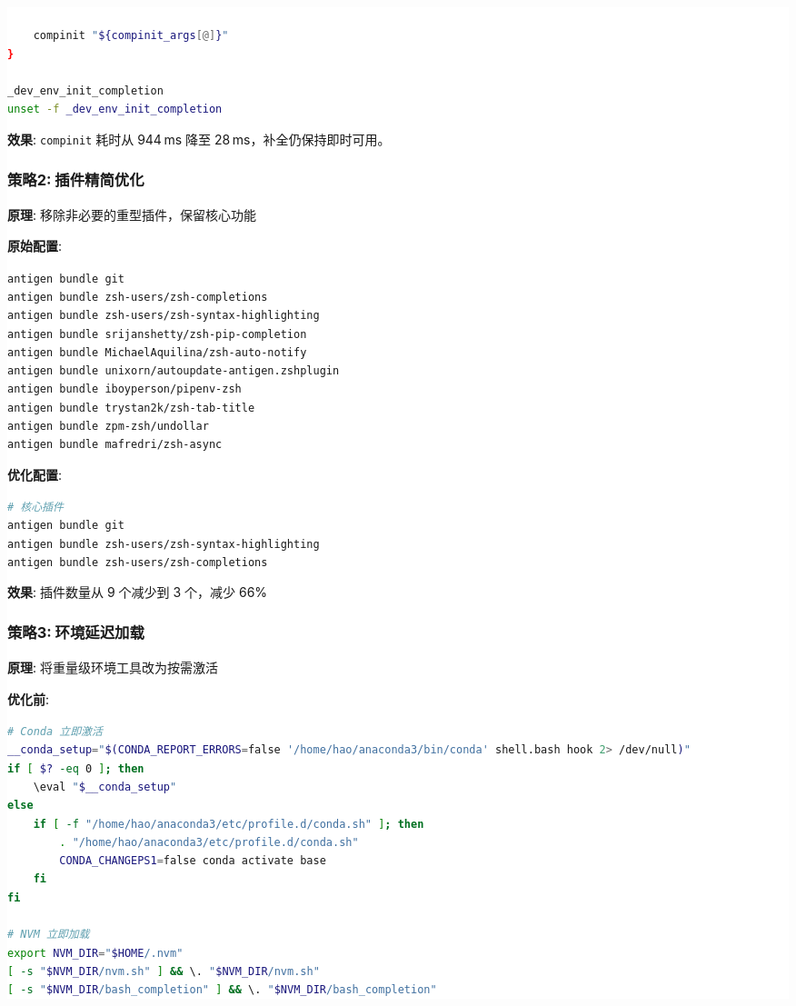 ```zsh

    compinit "${compinit_args[@]}"
}

_dev_env_init_completion
unset -f _dev_env_init_completion
```

**效果**: `compinit` 耗时从 944 ms 降至 28 ms，补全仍保持即时可用。

### 策略2: 插件精简优化

**原理**: 移除非必要的重型插件，保留核心功能

**原始配置**:
```bash
antigen bundle git
antigen bundle zsh-users/zsh-completions
antigen bundle zsh-users/zsh-syntax-highlighting
antigen bundle srijanshetty/zsh-pip-completion
antigen bundle MichaelAquilina/zsh-auto-notify
antigen bundle unixorn/autoupdate-antigen.zshplugin
antigen bundle iboyperson/pipenv-zsh
antigen bundle trystan2k/zsh-tab-title
antigen bundle zpm-zsh/undollar
antigen bundle mafredri/zsh-async
```

**优化配置**:
```bash
# 核心插件
antigen bundle git
antigen bundle zsh-users/zsh-syntax-highlighting
antigen bundle zsh-users/zsh-completions
```

**效果**: 插件数量从 9 个减少到 3 个，减少 66%

### 策略3: 环境延迟加载

**原理**: 将重量级环境工具改为按需激活

**优化前**:
```bash
# Conda 立即激活
__conda_setup="$(CONDA_REPORT_ERRORS=false '/home/hao/anaconda3/bin/conda' shell.bash hook 2> /dev/null)"
if [ $? -eq 0 ]; then
    \eval "$__conda_setup"
else
    if [ -f "/home/hao/anaconda3/etc/profile.d/conda.sh" ]; then
        . "/home/hao/anaconda3/etc/profile.d/conda.sh"
        CONDA_CHANGEPS1=false conda activate base
    fi
fi

# NVM 立即加载
export NVM_DIR="$HOME/.nvm"
[ -s "$NVM_DIR/nvm.sh" ] && \. "$NVM_DIR/nvm.sh"
[ -s "$NVM_DIR/bash_completion" ] && \. "$NVM_DIR/bash_completion"
```
